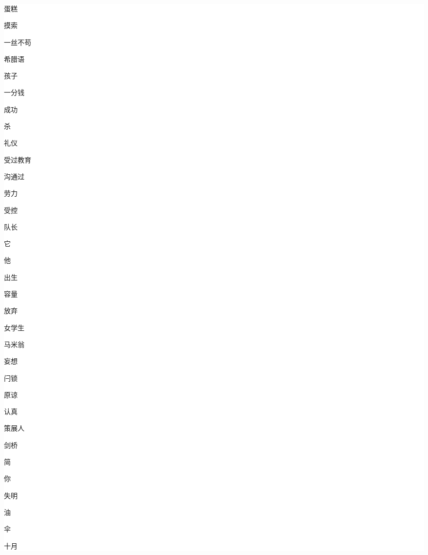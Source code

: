 蛋糕

摸索

一丝不苟

希腊语

孩子

一分钱

成功

杀

礼仪

受过教育

沟通过

劳力

受控

队长

它

他

出生

容量

放弃

女学生

马米翁

妄想

闩锁

原谅

认真

策展人

剑桥

简

你

失明

油

伞

十月
